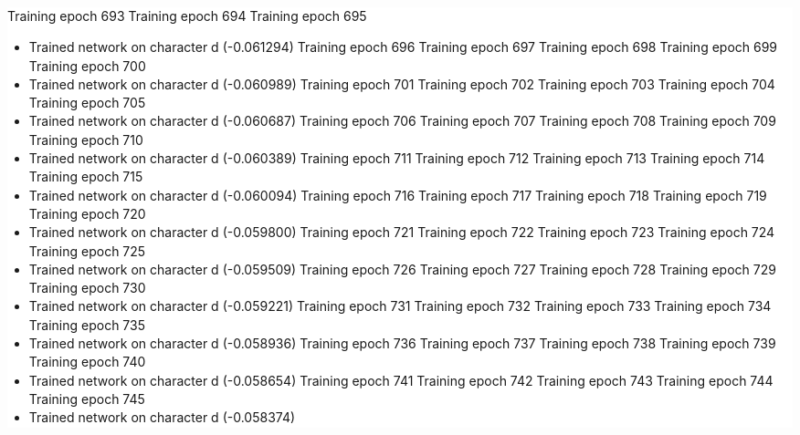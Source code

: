 Training epoch 693
Training epoch 694
Training epoch 695
* Trained network on character d (-0.061294) 
Training epoch 696
Training epoch 697
Training epoch 698
Training epoch 699
Training epoch 700
* Trained network on character d (-0.060989) 
Training epoch 701
Training epoch 702
Training epoch 703
Training epoch 704
Training epoch 705
* Trained network on character d (-0.060687) 
Training epoch 706
Training epoch 707
Training epoch 708
Training epoch 709
Training epoch 710
* Trained network on character d (-0.060389) 
Training epoch 711
Training epoch 712
Training epoch 713
Training epoch 714
Training epoch 715
* Trained network on character d (-0.060094) 
Training epoch 716
Training epoch 717
Training epoch 718
Training epoch 719
Training epoch 720
* Trained network on character d (-0.059800) 
Training epoch 721
Training epoch 722
Training epoch 723
Training epoch 724
Training epoch 725
* Trained network on character d (-0.059509) 
Training epoch 726
Training epoch 727
Training epoch 728
Training epoch 729
Training epoch 730
* Trained network on character d (-0.059221) 
Training epoch 731
Training epoch 732
Training epoch 733
Training epoch 734
Training epoch 735
* Trained network on character d (-0.058936) 
Training epoch 736
Training epoch 737
Training epoch 738
Training epoch 739
Training epoch 740
* Trained network on character d (-0.058654) 
Training epoch 741
Training epoch 742
Training epoch 743
Training epoch 744
Training epoch 745
* Trained network on character d (-0.058374) 